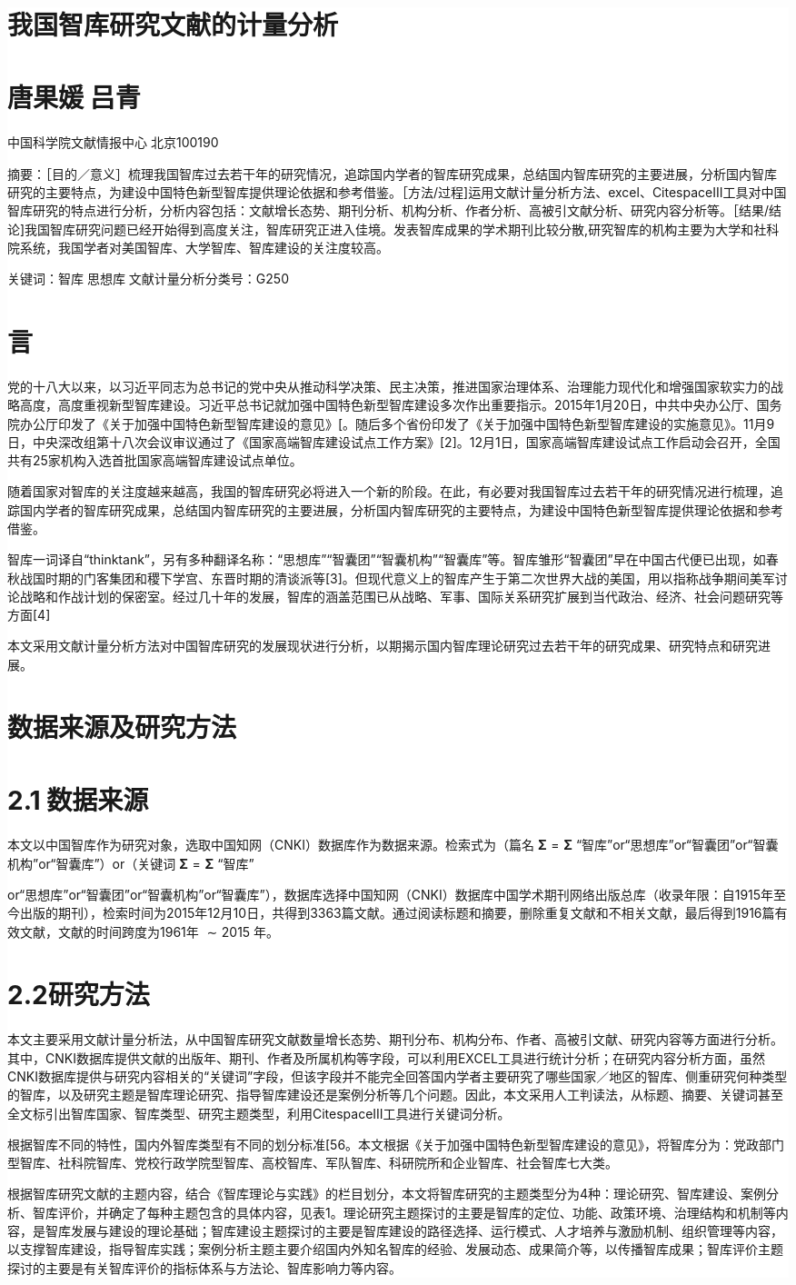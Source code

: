 # 我国智库研究文献的计量分析

# 唐果媛 吕青

中国科学院文献情报中心 北京100190

摘要：［目的／意义］梳理我国智库过去若干年的研究情况，追踪国内学者的智库研究成果，总结国内智库研究的主要进展，分析国内智库研究的主要特点，为建设中国特色新型智库提供理论依据和参考借鉴。［方法/过程]运用文献计量分析方法、excel、CitespaceIII工具对中国智库研究的特点进行分析，分析内容包括：文献增长态势、期刊分析、机构分析、作者分析、高被引文献分析、研究内容分析等。［结果/结论]我国智库研究问题已经开始得到高度关注，智库研究正进入佳境。发表智库成果的学术期刊比较分散,研究智库的机构主要为大学和社科院系统，我国学者对美国智库、大学智库、智库建设的关注度较高。

关键词：智库 思想库 文献计量分析分类号：G250

# 言

党的十八大以来，以习近平同志为总书记的党中央从推动科学决策、民主决策，推进国家治理体系、治理能力现代化和增强国家软实力的战略高度，高度重视新型智库建设。习近平总书记就加强中国特色新型智库建设多次作出重要指示。2015年1月20日，中共中央办公厅、国务院办公厅印发了《关于加强中国特色新型智库建设的意见》[。随后多个省份印发了《关于加强中国特色新型智库建设的实施意见》。11月9日，中央深改组第十八次会议审议通过了《国家高端智库建设试点工作方案》[2]。12月1日，国家高端智库建设试点工作启动会召开，全国共有25家机构入选首批国家高端智库建设试点单位。

随着国家对智库的关注度越来越高，我国的智库研究必将进入一个新的阶段。在此，有必要对我国智库过去若干年的研究情况进行梳理，追踪国内学者的智库研究成果，总结国内智库研究的主要进展，分析国内智库研究的主要特点，为建设中国特色新型智库提供理论依据和参考借鉴。

智库一词译自“thinktank”，另有多种翻译名称：“思想库”“智囊团”“智囊机构”“智囊库”等。智库雏形“智囊团”早在中国古代便已出现，如春秋战国时期的门客集团和稷下学宫、东晋时期的清谈派等[3]。但现代意义上的智库产生于第二次世界大战的美国，用以指称战争期间美军讨论战略和作战计划的保密室。经过几十年的发展，智库的涵盖范围已从战略、军事、国际关系研究扩展到当代政治、经济、社会问题研究等方面[4]

本文采用文献计量分析方法对中国智库研究的发展现状进行分析，以期揭示国内智库理论研究过去若干年的研究成果、研究特点和研究进展。

# 数据来源及研究方法

# 2.1 数据来源

本文以中国智库作为研究对象，选取中国知网（CNKI）数据库作为数据来源。检索式为（篇名 $\mathbf { \Sigma } = \mathbf { \Sigma }$ “智库”or“思想库”or“智囊团”or“智囊机构”or“智囊库”）or（关键词 $\mathbf { \Sigma } = \mathbf { \Sigma }$ “智库”

or“思想库”or“智囊团”or“智囊机构”or“智囊库”），数据库选择中国知网（CNKI）数据库中国学术期刊网络出版总库（收录年限：自1915年至今出版的期刊），检索时间为2015年12月10日，共得到3363篇文献。通过阅读标题和摘要，删除重复文献和不相关文献，最后得到1916篇有效文献，文献的时间跨度为1961年 ${ \sim } 2 0 1 5$ 年。

# 2.2研究方法

本文主要采用文献计量分析法，从中国智库研究文献数量增长态势、期刊分布、机构分布、作者、高被引文献、研究内容等方面进行分析。其中，CNKI数据库提供文献的出版年、期刊、作者及所属机构等字段，可以利用EXCEL工具进行统计分析；在研究内容分析方面，虽然CNKI数据库提供与研究内容相关的“关键词”字段，但该字段并不能完全回答国内学者主要研究了哪些国家／地区的智库、侧重研究何种类型的智库，以及研究主题是智库理论研究、指导智库建设还是案例分析等几个问题。因此，本文采用人工判读法，从标题、摘要、关键词甚至全文标引出智库国家、智库类型、研究主题类型，利用CitespaceIII工具进行关键词分析。

根据智库不同的特性，国内外智库类型有不同的划分标准[56。本文根据《关于加强中国特色新型智库建设的意见》，将智库分为：党政部门型智库、社科院智库、党校行政学院型智库、高校智库、军队智库、科研院所和企业智库、社会智库七大类。

根据智库研究文献的主题内容，结合《智库理论与实践》的栏目划分，本文将智库研究的主题类型分为4种：理论研究、智库建设、案例分析、智库评价，并确定了每种主题包含的具体内容，见表1。理论研究主题探讨的主要是智库的定位、功能、政策环境、治理结构和机制等内容，是智库发展与建设的理论基础；智库建设主题探讨的主要是智库建设的路径选择、运行模式、人才培养与激励机制、组织管理等内容，以支撑智库建设，指导智库实践；案例分析主题主要介绍国内外知名智库的经验、发展动态、成果简介等，以传播智库成果；智库评价主题探讨的主要是有关智库评价的指标体系与方法论、智库影响力等内容。
